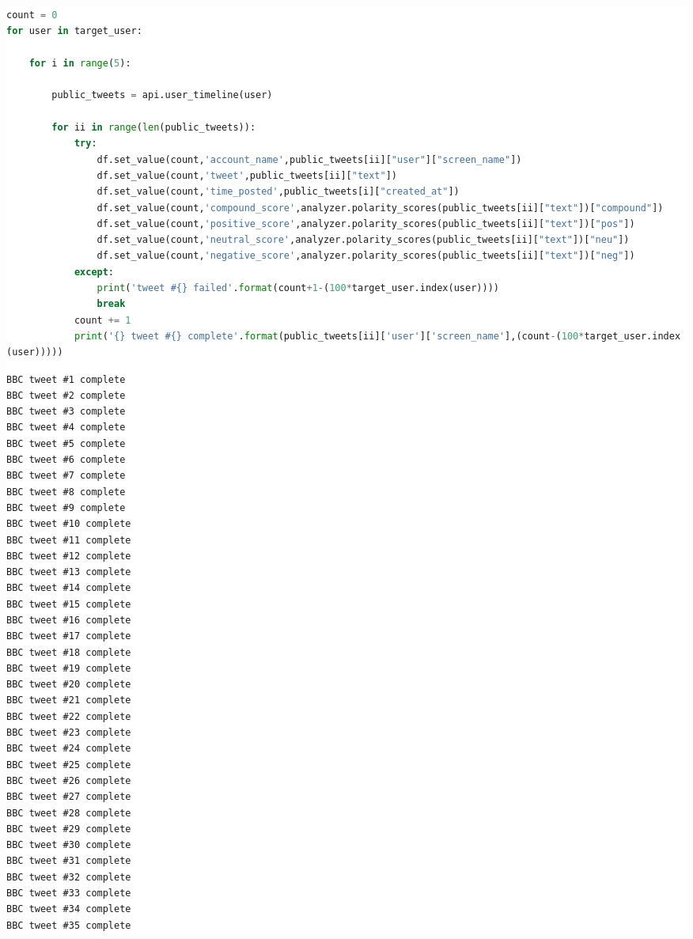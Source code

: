
```python
count = 0
for user in target_user:
    
    for i in range(5):

        public_tweets = api.user_timeline(user)

        for ii in range(len(public_tweets)):
            try:
                df.set_value(count,'account_name',public_tweets[ii]["user"]["screen_name"])
                df.set_value(count,'tweet',public_tweets[ii]["text"])
                df.set_value(count,'time_posted',public_tweets[i]["created_at"])
                df.set_value(count,'compound_score',analyzer.polarity_scores(public_tweets[ii]["text"])["compound"])
                df.set_value(count,'positive_score',analyzer.polarity_scores(public_tweets[ii]["text"])["pos"])
                df.set_value(count,'neutral_score',analyzer.polarity_scores(public_tweets[ii]["text"])["neu"])
                df.set_value(count,'negative_score',analyzer.polarity_scores(public_tweets[ii]["text"])["neg"])
            except:
                print('tweet #{} failed'.format(count+1-(100*target_user.index(user))))
                break
            count += 1
            print('{} tweet #{} complete'.format(public_tweets[ii]['user']['screen_name'],(count-(100*target_user.index(user)))))
```

    BBC tweet #1 complete
    BBC tweet #2 complete
    BBC tweet #3 complete
    BBC tweet #4 complete
    BBC tweet #5 complete
    BBC tweet #6 complete
    BBC tweet #7 complete
    BBC tweet #8 complete
    BBC tweet #9 complete
    BBC tweet #10 complete
    BBC tweet #11 complete
    BBC tweet #12 complete
    BBC tweet #13 complete
    BBC tweet #14 complete
    BBC tweet #15 complete
    BBC tweet #16 complete
    BBC tweet #17 complete
    BBC tweet #18 complete
    BBC tweet #19 complete
    BBC tweet #20 complete
    BBC tweet #21 complete
    BBC tweet #22 complete
    BBC tweet #23 complete
    BBC tweet #24 complete
    BBC tweet #25 complete
    BBC tweet #26 complete
    BBC tweet #27 complete
    BBC tweet #28 complete
    BBC tweet #29 complete
    BBC tweet #30 complete
    BBC tweet #31 complete
    BBC tweet #32 complete
    BBC tweet #33 complete
    BBC tweet #34 complete
    BBC tweet #35 complete